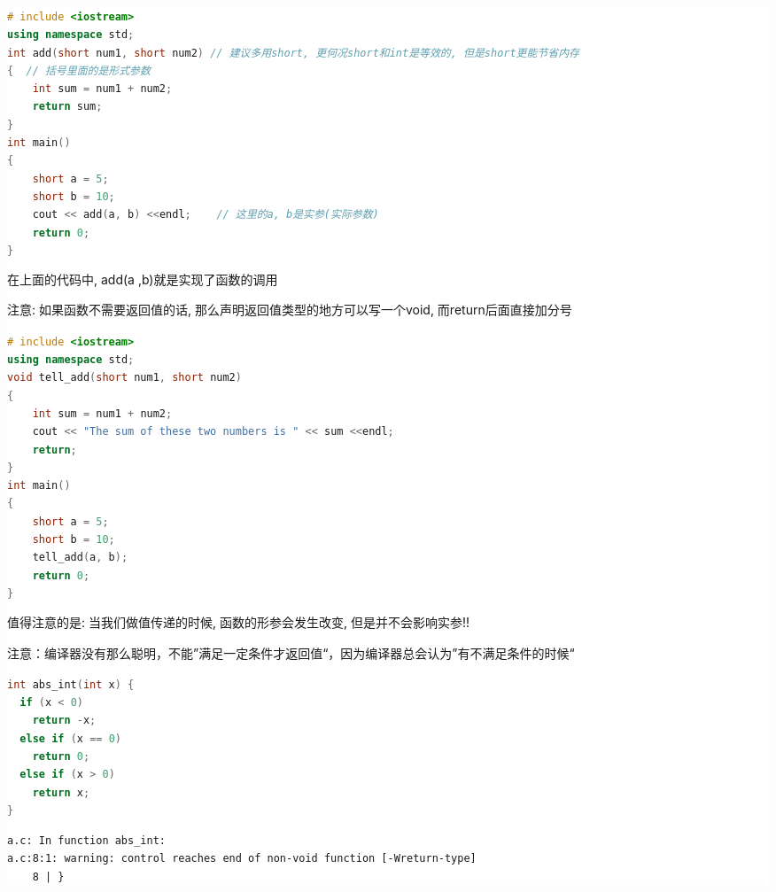 ````c++
# include <iostream>
using namespace std;
int add(short num1, short num2) // 建议多用short, 更何况short和int是等效的, 但是short更能节省内存
{  // 括号里面的是形式参数
    int sum = num1 + num2;
    return sum;
}
int main()
{
    short a = 5;
    short b = 10;
    cout << add(a, b) <<endl;    // 这里的a, b是实参(实际参数)
    return 0;
}
````

在上面的代码中, add(a ,b)就是实现了函数的调用

注意: 如果函数不需要返回值的话, 那么声明返回值类型的地方可以写一个void, 而return后面直接加分号

````c++
# include <iostream>
using namespace std;
void tell_add(short num1, short num2)
{  
    int sum = num1 + num2;
    cout << "The sum of these two numbers is " << sum <<endl;
    return;
}
int main()
{
    short a = 5;
    short b = 10;
    tell_add(a, b);
    return 0;
}
````

值得注意的是: 当我们做值传递的时候, 函数的形参会发生改变, 但是并不会影响实参!!

注意：编译器没有那么聪明，不能”满足一定条件才返回值“，因为编译器总会认为”有不满足条件的时候“

````c++
int abs_int(int x) {
  if (x < 0)
    return -x;
  else if (x == 0)
    return 0;
  else if (x > 0)
    return x;
}
````

````
a.c: In function abs_int:
a.c:8:1: warning: control reaches end of non-void function [-Wreturn-type]
    8 | }
````
